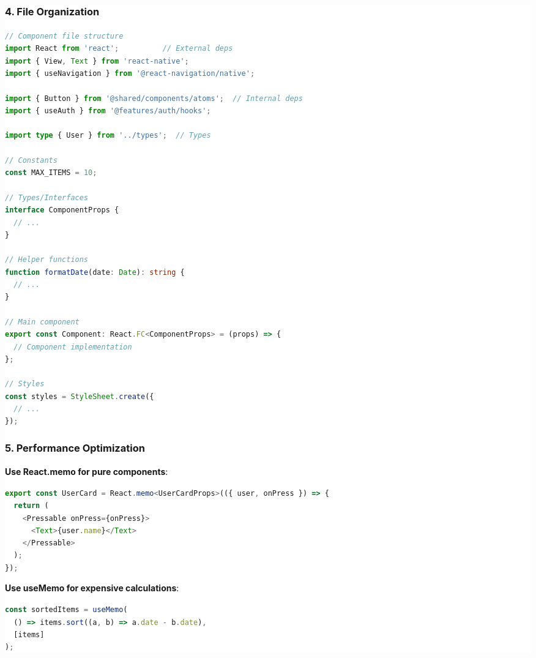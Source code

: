 ### 4. File Organization

```typescript
// Component file structure
import React from 'react';          // External deps
import { View, Text } from 'react-native';
import { useNavigation } from '@react-navigation/native';

import { Button } from '@shared/components/atoms';  // Internal deps
import { useAuth } from '@features/auth/hooks';

import type { User } from '../types';  // Types

// Constants
const MAX_ITEMS = 10;

// Types/Interfaces
interface ComponentProps {
  // ...
}

// Helper functions
function formatDate(date: Date): string {
  // ...
}

// Main component
export const Component: React.FC<ComponentProps> = (props) => {
  // Component implementation
};

// Styles
const styles = StyleSheet.create({
  // ...
});
```

### 5. Performance Optimization

**Use React.memo for pure components**:
```typescript
export const UserCard = React.memo<UserCardProps>(({ user, onPress }) => {
  return (
    <Pressable onPress={onPress}>
      <Text>{user.name}</Text>
    </Pressable>
  );
});
```

**Use useMemo for expensive calculations**:
```typescript
const sortedItems = useMemo(
  () => items.sort((a, b) => a.date - b.date),
  [items]
);
```
